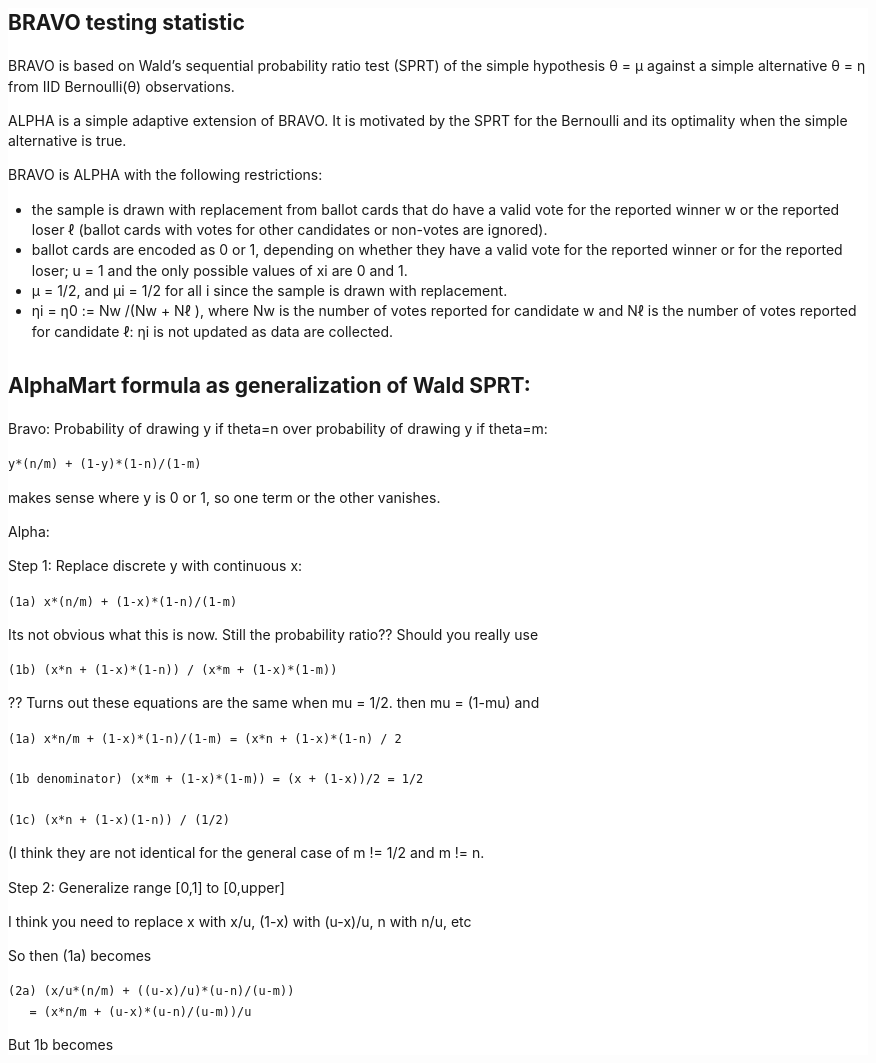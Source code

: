 ## BRAVO testing statistic

BRAVO is based on Wald’s sequential probability ratio test (SPRT) of the simple hypothesis θ = µ against
a simple alternative θ = η from IID Bernoulli(θ) observations.

ALPHA is a simple adaptive extension of BRAVO.
It is motivated by the SPRT for the Bernoulli and its optimality when the simple alternative is true.

BRAVO is ALPHA with the following restrictions:
* the sample is drawn with replacement from ballot cards that do have a valid vote for the reported winner w
  or the reported loser ℓ (ballot cards with votes for other candidates or non-votes are ignored).
* ballot cards are encoded as 0 or 1, depending on whether they have a valid vote for the
  reported winner or for the reported loser; u = 1 and the only possible values of xi are 0 and 1.
* µ = 1/2, and µi = 1/2 for all i since the sample is drawn with replacement.
* ηi = η0 := Nw /(Nw + Nℓ ), where Nw is the number of votes reported for candidate w and
  Nℓ is the number of votes reported for candidate ℓ: ηi is not updated as data are collected.


## AlphaMart formula as generalization of Wald SPRT:

Bravo: Probability of drawing y if theta=n over probability of drawing y if theta=m:

    y*(n/m) + (1-y)*(1-n)/(1-m)

makes sense where y is 0 or 1, so one term or the other vanishes.

Alpha:

Step 1: Replace discrete y with continuous x:

    (1a) x*(n/m) + (1-x)*(1-n)/(1-m)

Its not obvious what this is now. Still the probability ratio?? Should you really use

    (1b) (x*n + (1-x)*(1-n)) / (x*m + (1-x)*(1-m))

?? Turns out these equations are the same when mu = 1/2. then mu = (1-mu) and

    (1a) x*n/m + (1-x)*(1-n)/(1-m) = (x*n + (1-x)*(1-n) / 2

    (1b denominator) (x*m + (1-x)*(1-m)) = (x + (1-x))/2 = 1/2

    (1c) (x*n + (1-x)(1-n)) / (1/2)

(I think they are not identical for the general case of m != 1/2 and m != n.

Step 2: Generalize range [0,1] to [0,upper]

I think you need to replace x with x/u, (1-x) with (u-x)/u, n with n/u, etc

So then (1a) becomes

    (2a) (x/u*(n/m) + ((u-x)/u)*(u-n)/(u-m))
       = (x*n/m + (u-x)*(u-n)/(u-m))/u

But 1b becomes
